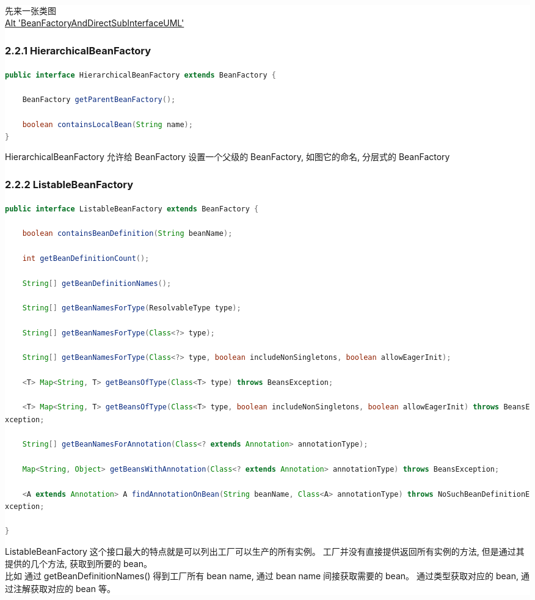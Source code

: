 先来一张类图  
[Alt 'BeanFactoryAndDirectSubInterfaceUML'](https://github.com/PictureRespository/Java/blob/main/Spring/BeanFactory/BeanFactoryAndDirectSubInterfaceUML.png?raw=true)

### 2.2.1 HierarchicalBeanFactory

```java
public interface HierarchicalBeanFactory extends BeanFactory {

    BeanFactory getParentBeanFactory();

    boolean containsLocalBean(String name);
}
```

HierarchicalBeanFactory 允许给 BeanFactory 设置一个父级的 BeanFactory, 如图它的命名, 分层式的 BeanFactory

### 2.2.2 ListableBeanFactory

```java
public interface ListableBeanFactory extends BeanFactory {

    boolean containsBeanDefinition(String beanName);

    int getBeanDefinitionCount();

    String[] getBeanDefinitionNames();

    String[] getBeanNamesForType(ResolvableType type);

    String[] getBeanNamesForType(Class<?> type);

    String[] getBeanNamesForType(Class<?> type, boolean includeNonSingletons, boolean allowEagerInit);

    <T> Map<String, T> getBeansOfType(Class<T> type) throws BeansException;

    <T> Map<String, T> getBeansOfType(Class<T> type, boolean includeNonSingletons, boolean allowEagerInit) throws BeansException;

    String[] getBeanNamesForAnnotation(Class<? extends Annotation> annotationType);

    Map<String, Object> getBeansWithAnnotation(Class<? extends Annotation> annotationType) throws BeansException;

    <A extends Annotation> A findAnnotationOnBean(String beanName, Class<A> annotationType) throws NoSuchBeanDefinitionException;

}
```

ListableBeanFactory 这个接口最大的特点就是可以列出工厂可以生产的所有实例。 工厂并没有直接提供返回所有实例的方法, 但是通过其提供的几个方法, 获取到所要的 bean。  
比如 通过 getBeanDefinitionNames() 得到工厂所有 bean name, 通过 bean name 间接获取需要的 bean。 通过类型获取对应的 bean, 通过注解获取对应的 bean 等。
